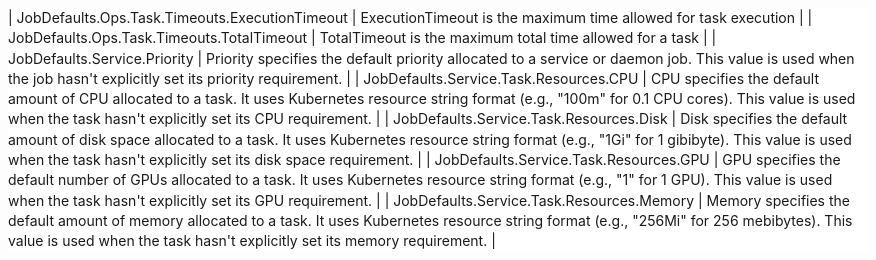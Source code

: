 | JobDefaults.Ops.Task.Timeouts.ExecutionTimeout   | ExecutionTimeout is the maximum time allowed for task execution                                                                                                                                                                                                                                                                                                                                                                                                                                                                                                                                                                                                                                                                                                      |
| JobDefaults.Ops.Task.Timeouts.TotalTimeout       | TotalTimeout is the maximum total time allowed for a task                                                                                                                                                                                                                                                                                                                                                                                                                                                                                                                                                                                                                                                                                                            |
| JobDefaults.Service.Priority                     | Priority specifies the default priority allocated to a service or daemon job. This value is used when the job hasn't explicitly set its priority requirement.                                                                                                                                                                                                                                                                                                                                                                                                                                                                                                                                                                                                        |
| JobDefaults.Service.Task.Resources.CPU           | CPU specifies the default amount of CPU allocated to a task. It uses Kubernetes resource string format (e.g., "100m" for 0.1 CPU cores). This value is used when the task hasn't explicitly set its CPU requirement.                                                                                                                                                                                                                                                                                                                                                                                                                                                                                                                                                 |
| JobDefaults.Service.Task.Resources.Disk          | Disk specifies the default amount of disk space allocated to a task. It uses Kubernetes resource string format (e.g., "1Gi" for 1 gibibyte). This value is used when the task hasn't explicitly set its disk space requirement.                                                                                                                                                                                                                                                                                                                                                                                                                                                                                                                                      |
| JobDefaults.Service.Task.Resources.GPU           | GPU specifies the default number of GPUs allocated to a task. It uses Kubernetes resource string format (e.g., "1" for 1 GPU). This value is used when the task hasn't explicitly set its GPU requirement.                                                                                                                                                                                                                                                                                                                                                                                                                                                                                                                                                           |
| JobDefaults.Service.Task.Resources.Memory        | Memory specifies the default amount of memory allocated to a task. It uses Kubernetes resource string format (e.g., "256Mi" for 256 mebibytes). This value is used when the task hasn't explicitly set its memory requirement.                                                                                                                                                                                                                                                                                                                                                                                                                                                                                                                                       |
